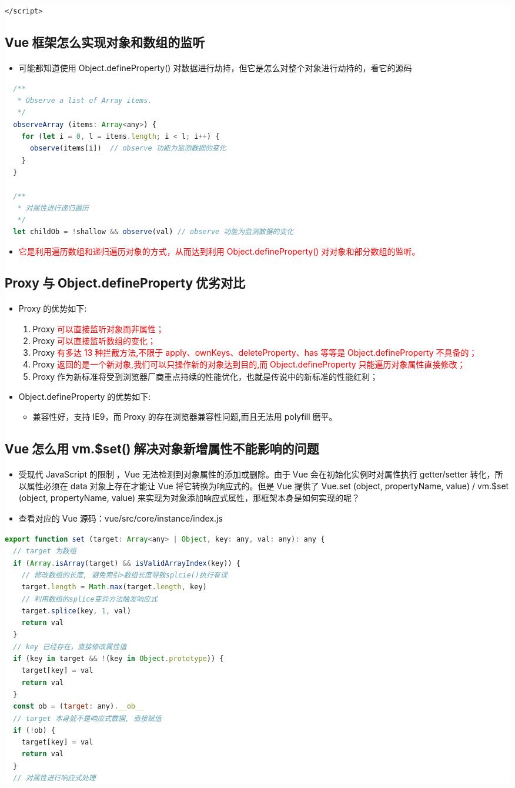 ```vue
</script>
```

## Vue 框架怎么实现对象和数组的监听
- 可能都知道使用 Object.defineProperty() 对数据进行劫持，但它是怎么对整个对象进行劫持的，看它的源码
```js
  /**
   * Observe a list of Array items.
   */
  observeArray (items: Array<any>) {
    for (let i = 0, l = items.length; i < l; i++) {
      observe(items[i])  // observe 功能为监测数据的变化
    }
  }

  /**
   * 对属性进行递归遍历
   */
  let childOb = !shallow && observe(val) // observe 功能为监测数据的变化
```
- <font color="red">它是利用遍历数组和递归遍历对象的方式，从而达到利用 Object.defineProperty() 对对象和部分数组的监听。</font>

## Proxy 与 Object.defineProperty 优劣对比
- Proxy 的优势如下:
  1. Proxy <font color="red">可以直接监听对象而非属性；</font>
  2. Proxy <font color="red">可以直接监听数组的变化；</font>
  3. Proxy <font color="red">有多达 13 种拦截方法,不限于 apply、ownKeys、deleteProperty、has 等等是 Object.defineProperty 不具备的；</font>
  4. Proxy <font color="red">返回的是一个新对象,我们可以只操作新的对象达到目的,而 Object.defineProperty 只能遍历对象属性直接修改；</font>
  5. Proxy 作为新标准将受到浏览器厂商重点持续的性能优化，也就是传说中的新标准的性能红利；

- Object.defineProperty 的优势如下:
  - 兼容性好，支持 IE9，而 Proxy 的存在浏览器兼容性问题,而且无法用 polyfill 磨平。


## Vue 怎么用 vm.$set() 解决对象新增属性不能影响的问题
- 受现代 JavaScript 的限制 ，Vue 无法检测到对象属性的添加或删除。由于 Vue 会在初始化实例时对属性执行 getter/setter 转化，所以属性必须在 data 对象上存在才能让 Vue 将它转换为响应式的。但是 Vue 提供了 Vue.set (object, propertyName, value) / vm.$set (object, propertyName, value)  来实现为对象添加响应式属性，那框架本身是如何实现的呢？

- 查看对应的 Vue 源码：vue/src/core/instance/index.js
```js
export function set (target: Array<any> | Object, key: any, val: any): any {
  // target 为数组  
  if (Array.isArray(target) && isValidArrayIndex(key)) {
    // 修改数组的长度, 避免索引>数组长度导致splcie()执行有误
    target.length = Math.max(target.length, key)
    // 利用数组的splice变异方法触发响应式  
    target.splice(key, 1, val)
    return val
  }
  // key 已经存在，直接修改属性值  
  if (key in target && !(key in Object.prototype)) {
    target[key] = val
    return val
  }
  const ob = (target: any).__ob__
  // target 本身就不是响应式数据, 直接赋值
  if (!ob) {
    target[key] = val
    return val
  }
  // 对属性进行响应式处理
```